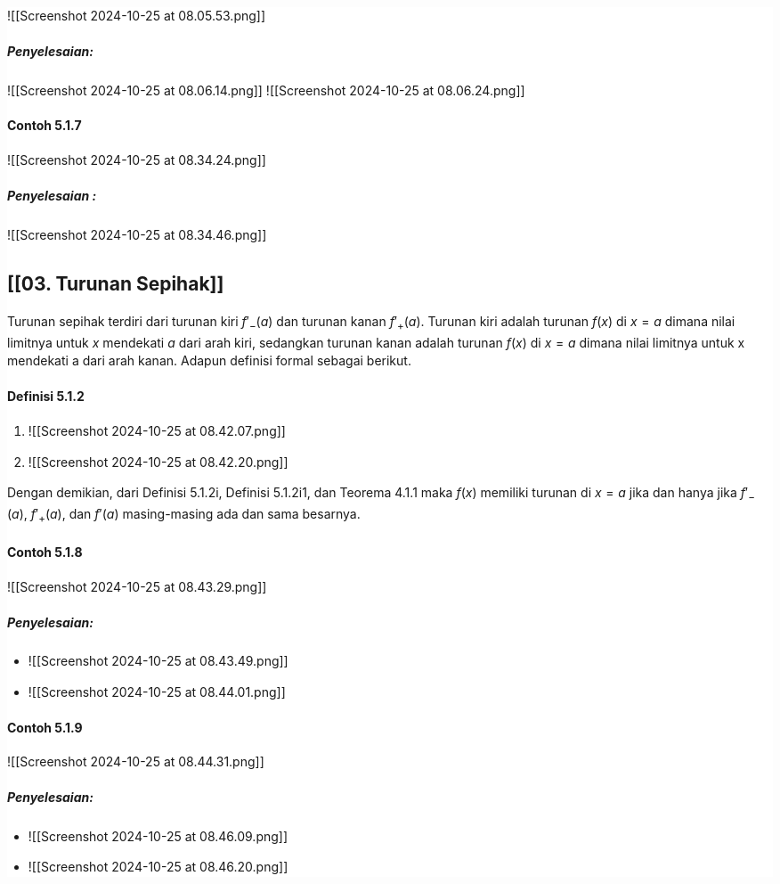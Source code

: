 ![[Screenshot 2024-10-25 at 08.05.53.png]]
##### Penyelesaian:

![[Screenshot 2024-10-25 at 08.06.14.png]]
![[Screenshot 2024-10-25 at 08.06.24.png]]

#### Contoh 5.1.7

![[Screenshot 2024-10-25 at 08.34.24.png]]

##### Penyelesaian :

![[Screenshot 2024-10-25 at 08.34.46.png]]



## [[03. Turunan Sepihak]]

Turunan sepihak terdiri dari turunan kiri $f'_-(a)$ dan turunan kanan $f'_+(a)$.
Turunan kiri adalah turunan $f(x)$ di $x =a$ dimana nilai limitnya untuk $x$ mendekati $a$ dari arah kiri, sedangkan turunan kanan adalah turunan $f(x)$ di $x= a$ dimana nilai limitnya untuk x mendekati a dari arah kanan. Adapun definisi formal sebagai berikut.

#### Definisi 5.1.2

1.  ![[Screenshot 2024-10-25 at 08.42.07.png]]
   
2. ![[Screenshot 2024-10-25 at 08.42.20.png]]


Dengan demikian, dari Definisi 5.1.2i, Definisi 5.1.2i1, dan Teorema 4.1.1 maka $f(x)$ memiliki turunan di $x= a$ jika dan hanya jika $f'_-(a)$, $f'_+(a)$, dan $f'(a)$ masing-masing ada dan sama besarnya.


#### Contoh 5.1.8

![[Screenshot 2024-10-25 at 08.43.29.png]]

##### Penyelesaian:

-  ![[Screenshot 2024-10-25 at 08.43.49.png]]
  
-  ![[Screenshot 2024-10-25 at 08.44.01.png]]


#### Contoh 5.1.9

![[Screenshot 2024-10-25 at 08.44.31.png]]

##### Penyelesaian:

-  ![[Screenshot 2024-10-25 at 08.46.09.png]]
  
- ![[Screenshot 2024-10-25 at 08.46.20.png]]
